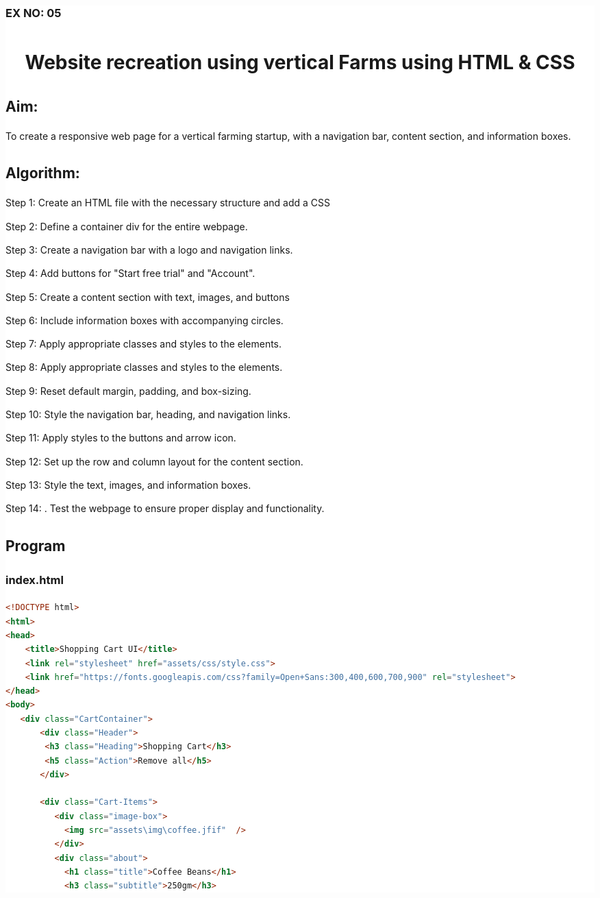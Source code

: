 ### EX NO: 05

# <p align="center">Website recreation using vertical Farms using HTML & CSS</P>

## Aim:
To create a responsive web page for a vertical farming startup, with a navigation bar, content section, and information boxes.

## Algorithm:

Step 1: Create an HTML file with the necessary structure and add a CSS

Step 2: Define a container div for the entire webpage.

Step 3: Create a navigation bar with a logo and navigation links.

Step 4: Add buttons for "Start free trial" and "Account".

Step 5: Create a content section with text, images, and buttons
  
Step 6: Include information boxes with accompanying circles.
  
Step 7: Apply appropriate classes and styles to the elements.
  
Step 8: Apply appropriate classes and styles to the elements.
  
Step 9: Reset default margin, padding, and box-sizing.
  
Step 10: Style the navigation bar, heading, and navigation links.
  
Step 11: Apply styles to the buttons and arrow icon.
  
Step 12: Set up the row and column layout for the content section.
  
Step 13:  Style the text, images, and information boxes.
  
Step 14: . Test the webpage to ensure proper display and functionality.


## Program

### index.html
```html
<!DOCTYPE html>
<html>
<head>
	<title>Shopping Cart UI</title>
	<link rel="stylesheet" href="assets/css/style.css">
	<link href="https://fonts.googleapis.com/css?family=Open+Sans:300,400,600,700,900" rel="stylesheet">
</head>
<body>
   <div class="CartContainer">
   	   <div class="Header">
   	   	<h3 class="Heading">Shopping Cart</h3>
   	   	<h5 class="Action">Remove all</h5>
   	   </div>

   	   <div class="Cart-Items">
   	   	  <div class="image-box">
   	   	  	<img src="assets\img\coffee.jfif"  />
   	   	  </div>
   	   	  <div class="about">
   	   	  	<h1 class="title">Coffee Beans</h1>
   	   	  	<h3 class="subtitle">250gm</h3>
```